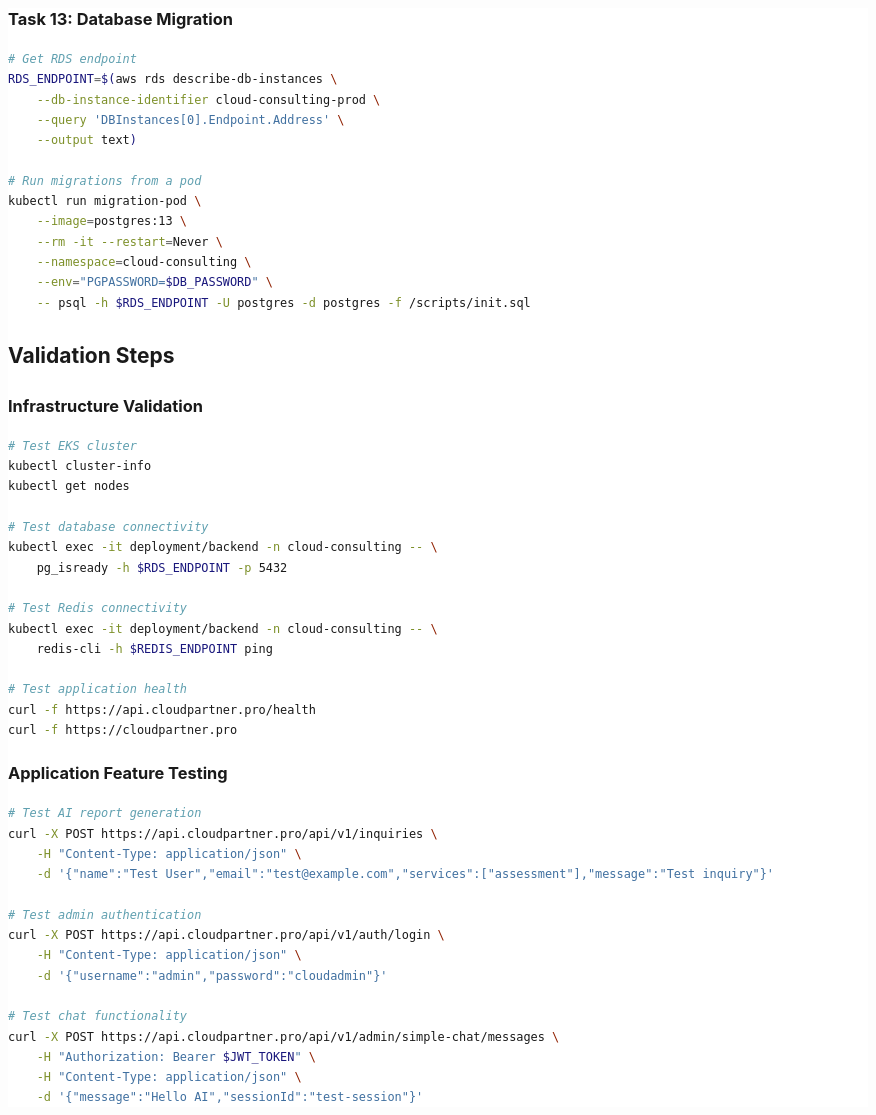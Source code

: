 ### Task 13: Database Migration

```bash
# Get RDS endpoint
RDS_ENDPOINT=$(aws rds describe-db-instances \
    --db-instance-identifier cloud-consulting-prod \
    --query 'DBInstances[0].Endpoint.Address' \
    --output text)

# Run migrations from a pod
kubectl run migration-pod \
    --image=postgres:13 \
    --rm -it --restart=Never \
    --namespace=cloud-consulting \
    --env="PGPASSWORD=$DB_PASSWORD" \
    -- psql -h $RDS_ENDPOINT -U postgres -d postgres -f /scripts/init.sql
```

## Validation Steps

### Infrastructure Validation

```bash
# Test EKS cluster
kubectl cluster-info
kubectl get nodes

# Test database connectivity
kubectl exec -it deployment/backend -n cloud-consulting -- \
    pg_isready -h $RDS_ENDPOINT -p 5432

# Test Redis connectivity
kubectl exec -it deployment/backend -n cloud-consulting -- \
    redis-cli -h $REDIS_ENDPOINT ping

# Test application health
curl -f https://api.cloudpartner.pro/health
curl -f https://cloudpartner.pro
```

### Application Feature Testing

```bash
# Test AI report generation
curl -X POST https://api.cloudpartner.pro/api/v1/inquiries \
    -H "Content-Type: application/json" \
    -d '{"name":"Test User","email":"test@example.com","services":["assessment"],"message":"Test inquiry"}'

# Test admin authentication
curl -X POST https://api.cloudpartner.pro/api/v1/auth/login \
    -H "Content-Type: application/json" \
    -d '{"username":"admin","password":"cloudadmin"}'

# Test chat functionality
curl -X POST https://api.cloudpartner.pro/api/v1/admin/simple-chat/messages \
    -H "Authorization: Bearer $JWT_TOKEN" \
    -H "Content-Type: application/json" \
    -d '{"message":"Hello AI","sessionId":"test-session"}'
```
